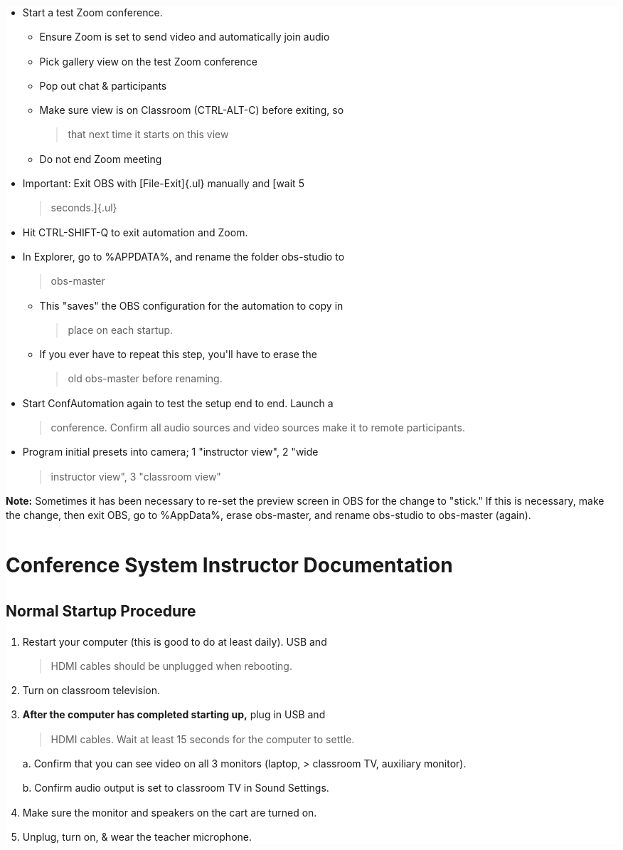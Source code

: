 -   Start a test Zoom conference.

    -   Ensure Zoom is set to send video and automatically join audio

    -   Pick gallery view on the test Zoom conference

    -   Pop out chat & participants

    -   Make sure view is on Classroom (CTRL-ALT-C) before exiting, so
        > that next time it starts on this view

    -   Do not end Zoom meeting

-   Important: Exit OBS with [File-Exit]{.ul} manually and [wait 5
    > seconds.]{.ul}

-   Hit CTRL-SHIFT-Q to exit automation and Zoom.

-   In Explorer, go to %APPDATA%, and rename the folder obs-studio to
    > obs-master

    -   This "saves" the OBS configuration for the automation to copy in
        > place on each startup.

    -   If you ever have to repeat this step, you'll have to erase the
        > old obs-master before renaming.

-   Start ConfAutomation again to test the setup end to end. Launch a
    > conference. Confirm all audio sources and video sources make it to
    > remote participants.

-   Program initial presets into camera; 1 "instructor view", 2 "wide
    > instructor view", 3 "classroom view"

**Note:** Sometimes it has been necessary to re-set the preview screen
in OBS for the change to "stick." If this is necessary, make the change,
then exit OBS, go to %AppData%, erase obs-master, and rename obs-studio
to obs-master (again).

Conference System Instructor Documentation
==========================================

Normal Startup Procedure
------------------------

1.  Restart your computer (this is good to do at least daily). USB and
    > HDMI cables should be unplugged when rebooting.

2.  Turn on classroom television.

3.  **After the computer has completed starting up,** plug in USB and
    > HDMI cables. Wait at least 15 seconds for the computer to settle.

    a.  Confirm that you can see video on all 3 monitors (laptop,
        > classroom TV, auxiliary monitor).

    b.  Confirm audio output is set to classroom TV in Sound Settings.

4.  Make sure the monitor and speakers on the cart are turned on.

5.  Unplug, turn on, & wear the teacher microphone.
